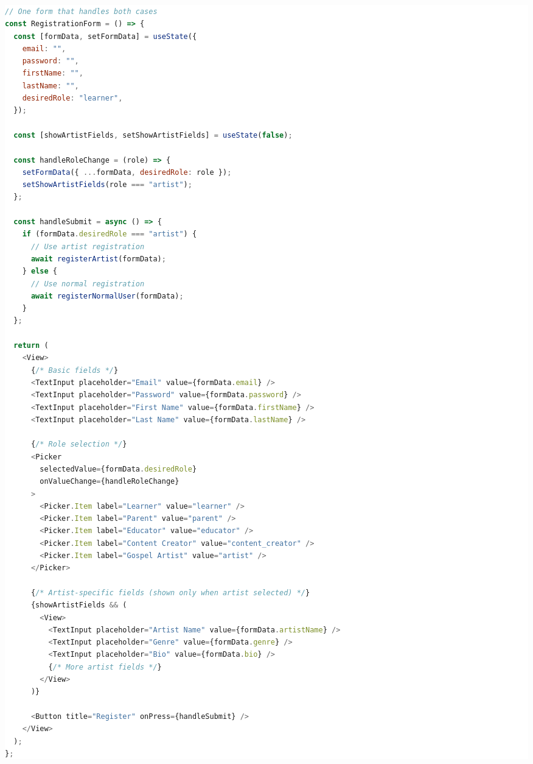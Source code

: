 ```javascript
// One form that handles both cases
const RegistrationForm = () => {
  const [formData, setFormData] = useState({
    email: "",
    password: "",
    firstName: "",
    lastName: "",
    desiredRole: "learner",
  });

  const [showArtistFields, setShowArtistFields] = useState(false);

  const handleRoleChange = (role) => {
    setFormData({ ...formData, desiredRole: role });
    setShowArtistFields(role === "artist");
  };

  const handleSubmit = async () => {
    if (formData.desiredRole === "artist") {
      // Use artist registration
      await registerArtist(formData);
    } else {
      // Use normal registration
      await registerNormalUser(formData);
    }
  };

  return (
    <View>
      {/* Basic fields */}
      <TextInput placeholder="Email" value={formData.email} />
      <TextInput placeholder="Password" value={formData.password} />
      <TextInput placeholder="First Name" value={formData.firstName} />
      <TextInput placeholder="Last Name" value={formData.lastName} />

      {/* Role selection */}
      <Picker
        selectedValue={formData.desiredRole}
        onValueChange={handleRoleChange}
      >
        <Picker.Item label="Learner" value="learner" />
        <Picker.Item label="Parent" value="parent" />
        <Picker.Item label="Educator" value="educator" />
        <Picker.Item label="Content Creator" value="content_creator" />
        <Picker.Item label="Gospel Artist" value="artist" />
      </Picker>

      {/* Artist-specific fields (shown only when artist selected) */}
      {showArtistFields && (
        <View>
          <TextInput placeholder="Artist Name" value={formData.artistName} />
          <TextInput placeholder="Genre" value={formData.genre} />
          <TextInput placeholder="Bio" value={formData.bio} />
          {/* More artist fields */}
        </View>
      )}

      <Button title="Register" onPress={handleSubmit} />
    </View>
  );
};
```
